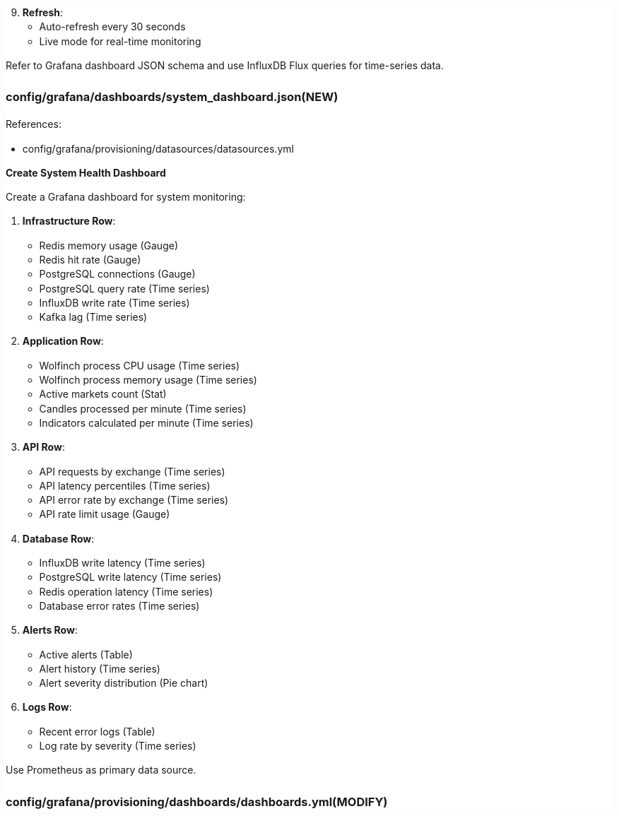 9. **Refresh**:
   - Auto-refresh every 30 seconds
   - Live mode for real-time monitoring

Refer to Grafana dashboard JSON schema and use InfluxDB Flux queries for time-series data.

### config/grafana/dashboards/system_dashboard.json(NEW)

References: 

- config/grafana/provisioning/datasources/datasources.yml

**Create System Health Dashboard**

Create a Grafana dashboard for system monitoring:

1. **Infrastructure Row**:
   - Redis memory usage (Gauge)
   - Redis hit rate (Gauge)
   - PostgreSQL connections (Gauge)
   - PostgreSQL query rate (Time series)
   - InfluxDB write rate (Time series)
   - Kafka lag (Time series)

2. **Application Row**:
   - Wolfinch process CPU usage (Time series)
   - Wolfinch process memory usage (Time series)
   - Active markets count (Stat)
   - Candles processed per minute (Time series)
   - Indicators calculated per minute (Time series)

3. **API Row**:
   - API requests by exchange (Time series)
   - API latency percentiles (Time series)
   - API error rate by exchange (Time series)
   - API rate limit usage (Gauge)

4. **Database Row**:
   - InfluxDB write latency (Time series)
   - PostgreSQL write latency (Time series)
   - Redis operation latency (Time series)
   - Database error rates (Time series)

5. **Alerts Row**:
   - Active alerts (Table)
   - Alert history (Time series)
   - Alert severity distribution (Pie chart)

6. **Logs Row**:
   - Recent error logs (Table)
   - Log rate by severity (Time series)

Use Prometheus as primary data source.

### config/grafana/provisioning/dashboards/dashboards.yml(MODIFY)
